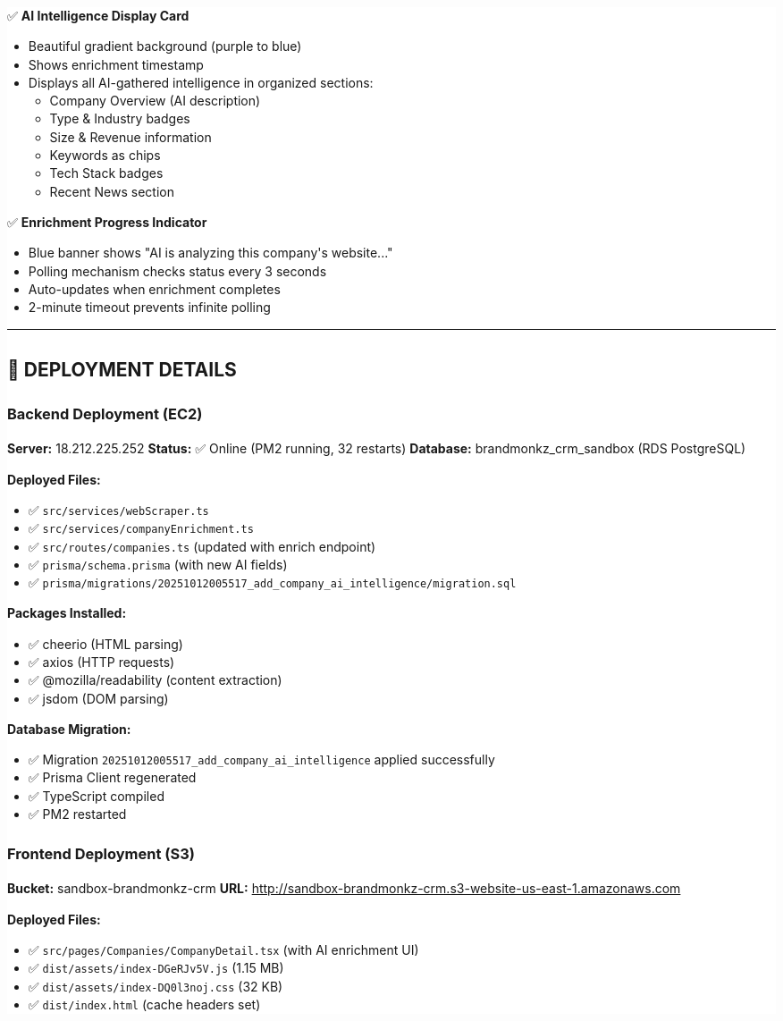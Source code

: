 ✅ **AI Intelligence Display Card**
- Beautiful gradient background (purple to blue)
- Shows enrichment timestamp
- Displays all AI-gathered intelligence in organized sections:
  - Company Overview (AI description)
  - Type & Industry badges
  - Size & Revenue information
  - Keywords as chips
  - Tech Stack badges
  - Recent News section

✅ **Enrichment Progress Indicator**
- Blue banner shows "AI is analyzing this company's website..."
- Polling mechanism checks status every 3 seconds
- Auto-updates when enrichment completes
- 2-minute timeout prevents infinite polling

---

## 🚀 DEPLOYMENT DETAILS

### Backend Deployment (EC2)
**Server:** 18.212.225.252
**Status:** ✅ Online (PM2 running, 32 restarts)
**Database:** brandmonkz_crm_sandbox (RDS PostgreSQL)

**Deployed Files:**
- ✅ `src/services/webScraper.ts`
- ✅ `src/services/companyEnrichment.ts`
- ✅ `src/routes/companies.ts` (updated with enrich endpoint)
- ✅ `prisma/schema.prisma` (with new AI fields)
- ✅ `prisma/migrations/20251012005517_add_company_ai_intelligence/migration.sql`

**Packages Installed:**
- ✅ cheerio (HTML parsing)
- ✅ axios (HTTP requests)
- ✅ @mozilla/readability (content extraction)
- ✅ jsdom (DOM parsing)

**Database Migration:**
- ✅ Migration `20251012005517_add_company_ai_intelligence` applied successfully
- ✅ Prisma Client regenerated
- ✅ TypeScript compiled
- ✅ PM2 restarted

### Frontend Deployment (S3)
**Bucket:** sandbox-brandmonkz-crm
**URL:** http://sandbox-brandmonkz-crm.s3-website-us-east-1.amazonaws.com

**Deployed Files:**
- ✅ `src/pages/Companies/CompanyDetail.tsx` (with AI enrichment UI)
- ✅ `dist/assets/index-DGeRJv5V.js` (1.15 MB)
- ✅ `dist/assets/index-DQ0l3noj.css` (32 KB)
- ✅ `dist/index.html` (cache headers set)
